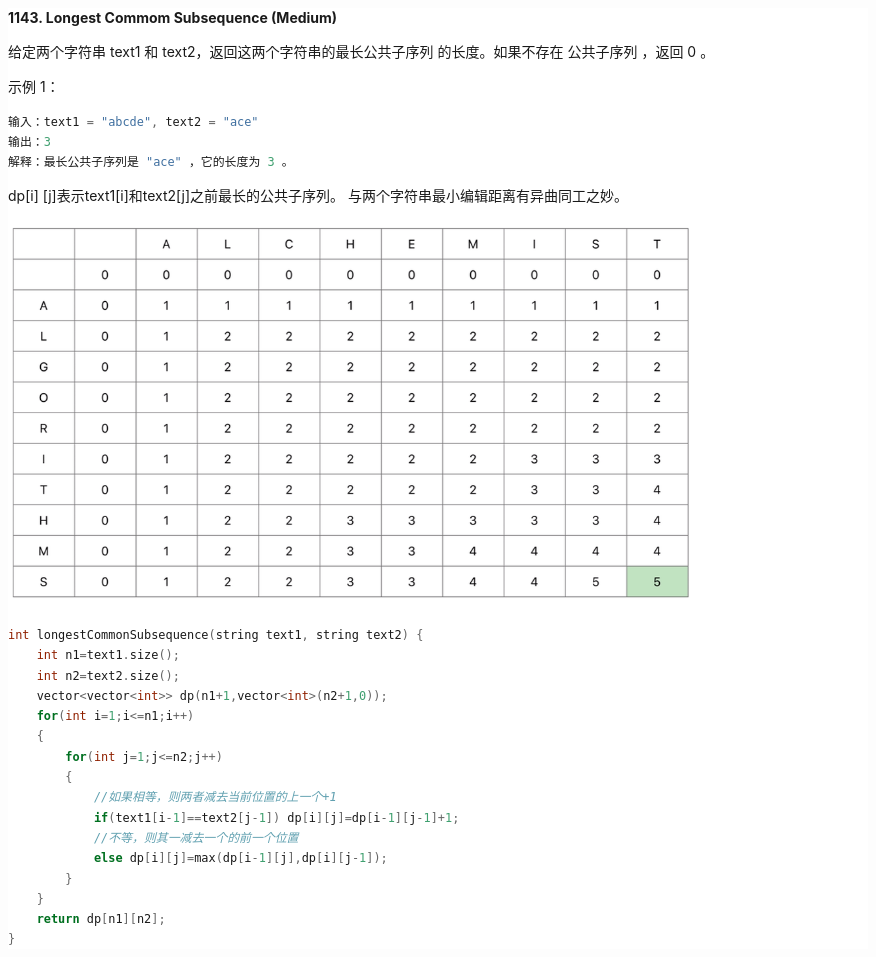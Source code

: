 **1143. Longest Commom Subsequence (Medium)**

给定两个字符串 text1 和 text2，返回这两个字符串的最长公共子序列 的长度。如果不存在 公共子序列 ，返回 0 。

示例 1：

```c++
输入：text1 = "abcde", text2 = "ace" 
输出：3  
解释：最长公共子序列是 "ace" ，它的长度为 3 。
```

dp[i] [j]表示text1[i]和text2[j]之前最长的公共子序列。
与两个字符串最小编辑距离有异曲同工之妙。

<img src="玩转笔试.assets/image-20220728141006577.png" alt="image-20220728141006577" style="zoom:67%;" />

```C++
int longestCommonSubsequence(string text1, string text2) {
    int n1=text1.size();
    int n2=text2.size();
    vector<vector<int>> dp(n1+1,vector<int>(n2+1,0));
    for(int i=1;i<=n1;i++)
    {
        for(int j=1;j<=n2;j++)
        {
            //如果相等，则两者减去当前位置的上一个+1
            if(text1[i-1]==text2[j-1]) dp[i][j]=dp[i-1][j-1]+1;
            //不等，则其一减去一个的前一个位置
            else dp[i][j]=max(dp[i-1][j],dp[i][j-1]);
        }
    }
    return dp[n1][n2];
}
```

